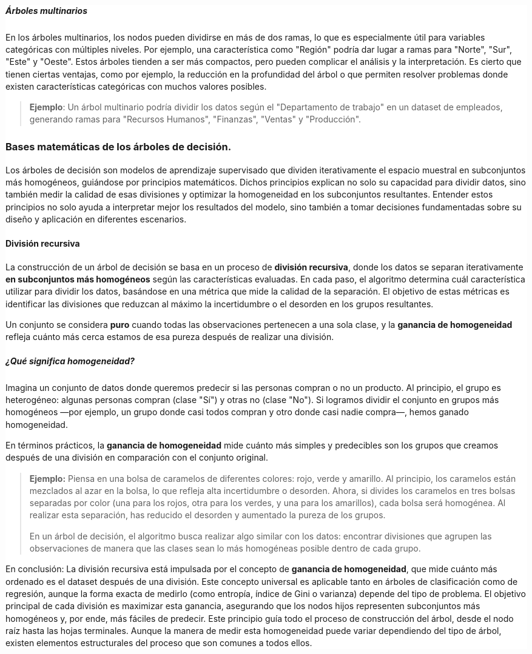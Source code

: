 ##### Árboles multinarios

En los árboles multinarios, los nodos pueden dividirse en más de dos ramas, lo que es especialmente útil para variables categóricas con múltiples niveles. Por ejemplo, una característica como "Región" podría dar lugar a ramas para "Norte", "Sur", "Este" y "Oeste". Estos árboles tienden a ser más compactos, pero pueden complicar el análisis y la interpretación. Es cierto que tienen ciertas ventajas, como por ejemplo, la reducción en la profundidad del árbol o que permiten resolver problemas donde existen características categóricas con muchos valores posibles.

> **Ejemplo**: Un árbol multinario podría dividir los datos según el "Departamento de trabajo" en un dataset de empleados, generando ramas para "Recursos Humanos", "Finanzas", "Ventas" y "Producción".

### Bases matemáticas de los árboles de decisión.

Los árboles de decisión son modelos de aprendizaje supervisado que dividen iterativamente el espacio muestral en subconjuntos más homogéneos, guiándose por principios matemáticos. Dichos principios explican no solo su capacidad para dividir datos, sino también medir la calidad de esas divisiones y optimizar la homogeneidad en los subconjuntos resultantes. Entender estos principios no solo ayuda a interpretar mejor los resultados del modelo, sino también a tomar decisiones fundamentadas sobre su diseño y aplicación en diferentes escenarios.

#### División recursiva

La construcción de un árbol de decisión se basa en un proceso de **división recursiva**, donde los datos se separan iterativamente **en subconjuntos más homogéneos** según las características evaluadas. En cada paso, el algoritmo determina cuál característica utilizar para dividir los datos, basándose en una métrica que mide la calidad de la separación. El objetivo de estas métricas es identificar las divisiones que reduzcan al máximo la incertidumbre o el desorden en los grupos resultantes.

Un conjunto se considera **puro** cuando todas las observaciones pertenecen a una sola clase, y la **ganancia de homogeneidad** refleja cuánto más cerca estamos de esa pureza después de realizar una división.

##### ¿Qué significa homogeneidad?

Imagina un conjunto de datos donde queremos predecir si las personas compran o no un producto. Al principio, el grupo es heterogéneo: algunas personas compran (clase "Sí") y otras no (clase "No"). Si logramos dividir el conjunto en grupos más homogéneos —por ejemplo, un grupo donde casi todos compran y otro donde casi nadie compra—, hemos ganado homogeneidad.

En términos prácticos, la **ganancia de homogeneidad** mide cuánto más simples y predecibles son los grupos que creamos después de una división en comparación con el conjunto original.

> **Ejemplo:** Piensa en una bolsa de caramelos de diferentes colores: rojo, verde y amarillo. Al principio, los caramelos están mezclados al azar en la bolsa, lo que refleja alta incertidumbre o desorden. Ahora, si divides los caramelos en tres bolsas separadas por color (una para los rojos, otra para los verdes, y una para los amarillos), cada bolsa será homogénea. Al realizar esta separación, has reducido el desorden y aumentado la pureza de los grupos.
>
> En un árbol de decisión, el algoritmo busca realizar algo similar con los datos: encontrar divisiones que agrupen las observaciones de manera que las clases sean lo más homogéneas posible dentro de cada grupo.

En conclusión: La división recursiva está impulsada por el concepto de **ganancia de homogeneidad**, que mide cuánto más ordenado es el dataset después de una división. Este concepto universal es aplicable tanto en árboles de clasificación como de regresión, aunque la forma exacta de medirlo (como entropía, índice de Gini o varianza) depende del tipo de problema. El objetivo principal de cada división es maximizar esta ganancia, asegurando que los nodos hijos representen subconjuntos más homogéneos y, por ende, más fáciles de predecir. Este principio guía todo el proceso de construcción del árbol, desde el nodo raíz hasta las hojas terminales. Aunque la manera de medir esta homogeneidad puede variar dependiendo del tipo de árbol, existen elementos estructurales del proceso que son comunes a todos ellos.

